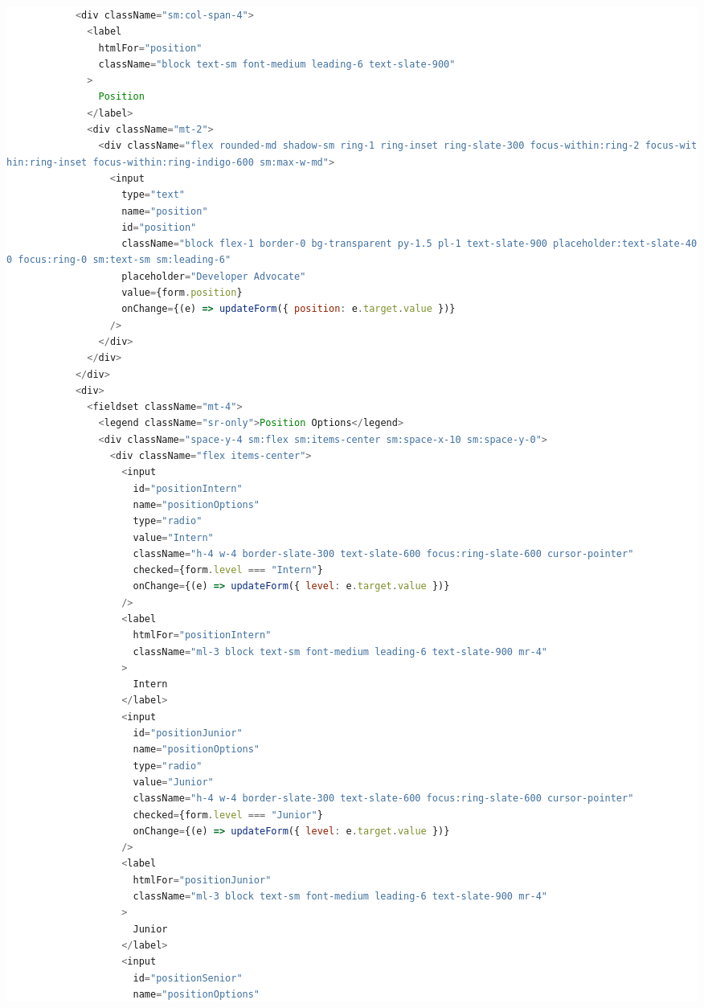```javascript
            <div className="sm:col-span-4">
              <label
                htmlFor="position"
                className="block text-sm font-medium leading-6 text-slate-900"
              >
                Position
              </label>
              <div className="mt-2">
                <div className="flex rounded-md shadow-sm ring-1 ring-inset ring-slate-300 focus-within:ring-2 focus-within:ring-inset focus-within:ring-indigo-600 sm:max-w-md">
                  <input
                    type="text"
                    name="position"
                    id="position"
                    className="block flex-1 border-0 bg-transparent py-1.5 pl-1 text-slate-900 placeholder:text-slate-400 focus:ring-0 sm:text-sm sm:leading-6"
                    placeholder="Developer Advocate"
                    value={form.position}
                    onChange={(e) => updateForm({ position: e.target.value })}
                  />
                </div>
              </div>
            </div>
            <div>
              <fieldset className="mt-4">
                <legend className="sr-only">Position Options</legend>
                <div className="space-y-4 sm:flex sm:items-center sm:space-x-10 sm:space-y-0">
                  <div className="flex items-center">
                    <input
                      id="positionIntern"
                      name="positionOptions"
                      type="radio"
                      value="Intern"
                      className="h-4 w-4 border-slate-300 text-slate-600 focus:ring-slate-600 cursor-pointer"
                      checked={form.level === "Intern"}
                      onChange={(e) => updateForm({ level: e.target.value })}
                    />
                    <label
                      htmlFor="positionIntern"
                      className="ml-3 block text-sm font-medium leading-6 text-slate-900 mr-4"
                    >
                      Intern
                    </label>
                    <input
                      id="positionJunior"
                      name="positionOptions"
                      type="radio"
                      value="Junior"
                      className="h-4 w-4 border-slate-300 text-slate-600 focus:ring-slate-600 cursor-pointer"
                      checked={form.level === "Junior"}
                      onChange={(e) => updateForm({ level: e.target.value })}
                    />
                    <label
                      htmlFor="positionJunior"
                      className="ml-3 block text-sm font-medium leading-6 text-slate-900 mr-4"
                    >
                      Junior
                    </label>
                    <input
                      id="positionSenior"
                      name="positionOptions"
```